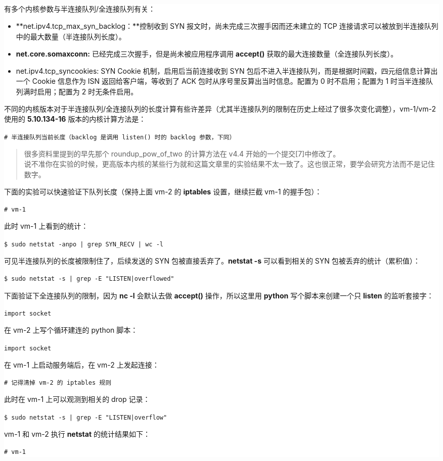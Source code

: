 有多个内核参数与半连接队列/全连接队列有关：

- **net.ipv4.tcp_max_syn_backlog：**控制收到 SYN 报文时，尚未完成三次握手因而还未建立的 TCP 连接请求可以被放到半连接队列中的最大数量（半连接队列长度）。
    
- **net.core.somaxconn:** 已经完成三次握手，但是尚未被应用程序调用 **accept()** 获取的最大连接数量（全连接队列长度）。
    
- net.ipv4.tcp_syncookies: SYN Cookie 机制，启用后当前连接收到 SYN 包后不进入半连接队列，而是根据时间戳，四元组信息计算出一个 Cookie 信息作为 ISN 返回给客户端，等收到了 ACK 包时从序号里反算出当时信息。配置为 0 时不启用；配置为 1 时当半连接队列满时启用；配置为 2 时无条件启用。
    

不同的内核版本对于半连接队列/全连接队列的长度计算有些许差异（尤其半连接队列的限制在历史上经过了很多次变化调整），vm-1/vm-2 使用的 **5.10.134-16** 版本的内核计算方法是：

```
# 半连接队列当前长度（backlog 是调用 listen() 时的 backlog 参数，下同）
```

> 很多资料里提到的早先那个 roundup_pow_of_two 的计算方法在 v4.4 开始的一个提交[7]中修改了。  
> 说不准你在实验的时候，更高版本内核的某些行为就和这篇文章里的实验结果不太一致了。这也很正常，要学会研究方法而不是记住数字。

下面的实验可以快速验证下队列长度（保持上面 vm-2 的 **iptables** 设置，继续拦截 vm-1 的握手包）：

```
# vm-1
```

  

此时 vm-1 上看到的统计：

```
$ sudo netstat -anpo | grep SYN_RECV | wc -l
```

可见半连接队列的长度被限制住了，后续发送的 SYN 包被直接丢弃了。**netstat -s** 可以看到相关的 SYN 包被丢弃的统计（累积值）：

```
$ sudo netstat -s | grep -E "LISTEN|overflowed"
```

下面验证下全连接队列的限制，因为 **nc -l** 会默认去做 **accept()** 操作，所以这里用 **python** 写个脚本来创建一个只 **listen** 的监听套接字：

```
import socket
```

在 vm-2 上写个循环建连的 python 脚本：

```
import socket
```

在 vm-1 上启动服务端后，在 vm-2 上发起连接：

```
# 记得清掉 vm-2 的 iptables 规则
```

此时在 vm-1 上可以观测到相关的 drop 记录：

```
$ sudo netstat -s | grep -E "LISTEN|overflow"
```

vm-1 和 vm-2 执行 **netstat** 的统计结果如下：

```
# vm-1
```
